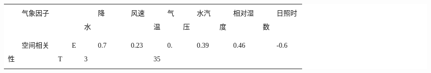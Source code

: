 <table cellspacing="0" cellpadding="0" width="577"><tbody><tr><td width="86" valign="bottom" style="padding: 3.75pt 6pt;border-width: 1pt;border-color: rgb(0, 0, 0);"><section style="margin-top: 0pt;margin-bottom: 0pt;margin-left: 0pt;font-size: 10.5pt;font-family: &quot;Times New Roman&quot;;text-align: left;text-indent: 21pt;line-height: 2em;"><span style="font-family: 楷体;">气象因子</span><span style="font-family: 楷体;"></span></section></td><td width="37" valign="bottom" style="padding: 3.75pt 6pt;border-width: 1pt;border-color: rgb(0, 0, 0);"></td><td width="51" valign="bottom" style="padding: 3.75pt 6pt;border-width: 1pt;border-color: rgb(0, 0, 0);"><section style="margin-top: 0pt;margin-bottom: 0pt;margin-left: 0pt;font-size: 10.5pt;font-family: &quot;Times New Roman&quot;;text-align: left;text-indent: 21pt;line-height: 2em;"><span style="font-family: 楷体;">降水</span><span style="font-family: 楷体;"></span></section></td><td width="58" valign="bottom" style="padding: 3.75pt 6pt;border-width: 1pt;border-color: rgb(0, 0, 0);"><section style="margin-top: 0pt;margin-bottom: 0pt;margin-left: 0pt;font-size: 10.5pt;font-family: &quot;Times New Roman&quot;;text-align: left;text-indent: 21pt;line-height: 2em;"><span style="font-family: 楷体;">风速</span><span style="font-family: 楷体;"></span></section></td><td width="44" valign="bottom" style="padding: 3.75pt 6pt;border-width: 1pt;border-color: rgb(0, 0, 0);"><section style="margin-top: 0pt;margin-bottom: 0pt;margin-left: 0pt;font-size: 10.5pt;font-family: &quot;Times New Roman&quot;;text-align: left;text-indent: 21pt;line-height: 2em;"><span style="font-family: 楷体;">气温</span><span style="font-family: 楷体;"></span></section></td><td width="58" valign="bottom" style="padding: 3.75pt 6pt;border-width: 1pt;border-color: rgb(0, 0, 0);"><section style="margin-top: 0pt;margin-bottom: 0pt;margin-left: 0pt;font-size: 10.5pt;font-family: &quot;Times New Roman&quot;;text-align: left;text-indent: 21pt;line-height: 2em;"><span style="font-family: 楷体;">水汽压</span><span style="font-family: 楷体;"></span></section></td><td width="72" valign="bottom" style="padding: 3.75pt 6pt;border-width: 1pt;border-color: rgb(0, 0, 0);"><section style="margin-top: 0pt;margin-bottom: 0pt;margin-left: 0pt;font-size: 10.5pt;font-family: &quot;Times New Roman&quot;;text-align: left;text-indent: 21pt;line-height: 2em;"><span style="font-family: 楷体;">相对湿度</span><span style="font-family: 楷体;"></span></section></td><td width="72" valign="bottom" style="padding: 3.75pt 6pt;border-width: 1pt;border-color: rgb(0, 0, 0);"><section style="margin-top: 0pt;margin-bottom: 0pt;margin-left: 0pt;font-size: 10.5pt;font-family: &quot;Times New Roman&quot;;text-align: left;text-indent: 21pt;line-height: 2em;"><span style="font-family: 楷体;">日照时数</span><span style="font-family: 楷体;"></span></section></td></tr><tr><td width="86" rowspan="2" valign="bottom" style="padding: 3.75pt 6pt;border-width: 1pt;border-color: rgb(0, 0, 0);"><section style="margin-top: 0pt;margin-bottom: 0pt;margin-left: 0pt;font-size: 10.5pt;font-family: &quot;Times New Roman&quot;;text-align: left;text-indent: 21pt;line-height: 2em;"><span style="font-family: 楷体;">空间相关性</span><span style="font-family: 楷体;"></span></section></td><td width="37" valign="bottom" style="padding: 3.75pt 6pt;border-width: 1pt;border-color: rgb(0, 0, 0);"><section style="margin-top: 0pt;margin-bottom: 0pt;margin-left: 0pt;font-size: 10.5pt;font-family: &quot;Times New Roman&quot;;text-align: left;text-indent: 21pt;line-height: 2em;"><span style="font-family: 楷体;">ET</span><span style="font-family: 楷体;"></span></section></td><td width="51" valign="bottom" style="padding: 3.75pt 6pt;border-width: 1pt;border-color: rgb(0, 0, 0);"><section style="margin-top: 0pt;margin-bottom: 0pt;margin-left: 0pt;font-size: 10.5pt;font-family: &quot;Times New Roman&quot;;text-align: left;text-indent: 21pt;line-height: 2em;"><span style="font-family: 楷体;">0.73</span><span style="font-family: 楷体;"></span></section></td><td width="58" valign="bottom" style="padding: 3.75pt 6pt;border-width: 1pt;border-color: rgb(0, 0, 0);"><section style="margin-top: 0pt;margin-bottom: 0pt;margin-left: 0pt;font-size: 10.5pt;font-family: &quot;Times New Roman&quot;;text-align: left;text-indent: 21pt;line-height: 2em;"><span style="font-family: 楷体;">0.23</span><span style="font-family: 楷体;"></span></section></td><td width="44" valign="bottom" style="padding: 3.75pt 6pt;border-width: 1pt;border-color: rgb(0, 0, 0);"><section style="margin-top: 0pt;margin-bottom: 0pt;margin-left: 0pt;font-size: 10.5pt;font-family: &quot;Times New Roman&quot;;text-align: left;text-indent: 21pt;line-height: 2em;"><span style="font-family: 楷体;">0.35</span><span style="font-family: 楷体;"></span></section></td><td width="58" valign="bottom" style="padding: 3.75pt 6pt;border-width: 1pt;border-color: rgb(0, 0, 0);"><section style="margin-top: 0pt;margin-bottom: 0pt;margin-left: 0pt;font-size: 10.5pt;font-family: &quot;Times New Roman&quot;;text-align: left;text-indent: 21pt;line-height: 2em;"><span style="font-family: 楷体;">0.39</span><span style="font-family: 楷体;"></span></section></td><td width="72" valign="bottom" style="padding: 3.75pt 6pt;border-width: 1pt;border-color: rgb(0, 0, 0);"><section style="margin-top: 0pt;margin-bottom: 0pt;margin-left: 0pt;font-size: 10.5pt;font-family: &quot;Times New Roman&quot;;text-align: left;text-indent: 21pt;line-height: 2em;"><span style="font-family: 楷体;">0.46</span><span style="font-family: 楷体;"></span></section></td><td width="72" valign="bottom" style="padding: 3.75pt 6pt;border-width: 1pt;border-color: rgb(0, 0, 0);"><section style="margin-top: 0pt;margin-bottom: 0pt;margin-left: 0pt;font-size: 10.5pt;font-family: &quot;Times New Roman&quot;;text-align: left;text-indent: 21pt;line-height: 2em;"><span style="font-family: 楷体;">-0.6</span><span style="font-family: 楷体;"></span></section></td></tr><tr>